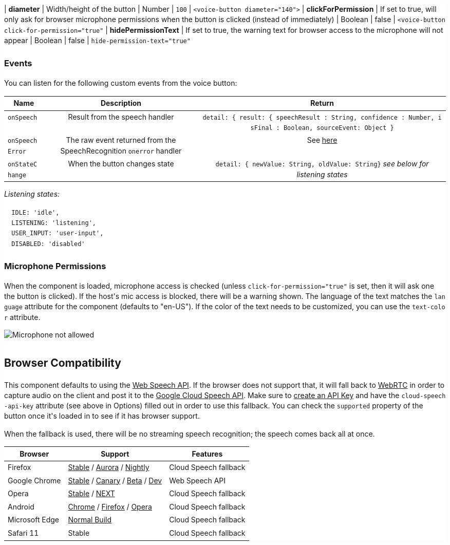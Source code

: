 | **diameter** | Width/height of the button | Number | `100` | `<voice-button diameter="140">`
| **clickForPermission** | If set to true, will only ask for browser microphone permissions when the button is clicked (instead of immediately) | Boolean | false | `<voice-button click-for-permission="true"`
| **hidePermissionText** | If set to true, the warning text for browser access to the microphone will not appear | Boolean | false | `hide-permission-text="true"`


### Events

You can listen for the following custom events from the voice button:

| Name		    | Description	| Return |
| ----------- | :-----------:| :-----------:|
| `onSpeech` | Result from the speech handler | `detail: { result: { speechResult : String, confidence : Number, isFinal : Boolean, sourceEvent: Object }`
| `onSpeechError` | The raw event returned from the SpeechRecognition `onerror` handler | See [here](https://developer.mozilla.org/en-US/docs/Web/API/SpeechRecognition/onerror)
| `onStateChange` | When the button changes state | `detail: { newValue: String, oldValue: String}` *see below for listening states* 

*Listening states:*

      IDLE: 'idle',
      LISTENING: 'listening',
      USER_INPUT: 'user-input',
      DISABLED: 'disabled'


### Microphone Permissions

When the component is loaded, microphone access is checked (unless `click-for-permission="true"` is set, then it will ask one the button is clicked).  If the host's mic access is blocked, there will be a warning shown.  The language of the text matches the `language` attribute for the component (defaults to "en-US").  If the color of the text needs to be customized, you can use the `text-color` attribute.

![Microphone not allowed](https://storage.googleapis.com/readme-assets/cannotaccessmicrophone.png)


## Browser Compatibility

This component defaults to using the [Web Speech API](https://developer.mozilla.org/en-US/docs/Web/API/Web_Speech_API).  If the browser does not support that, it will fall back to [WebRTC](https://developer.mozilla.org/en-US/docs/Web/API/WebRTC_API) in order to capture audio on the client and post it to the [Google Cloud Speech API](https://cloud.google.com/speech/).  Make sure to [create an API Key](https://support.google.com/cloud/answer/6158862?hl=en) and have the `cloud-speech-api-key` attribute (see above in Options) filled out in order to use this fallback.  You can check the `supported` property of the button once it's loaded in to see if it has browser support.

When the fallback is used, there will be no streaming speech recognition; the speech comes back all at once.


| Browser        | Support           | Features |
| ------------- |-------------|-------------|
| Firefox | [Stable](http://www.mozilla.org/en-US/firefox/new/) / [Aurora](http://www.mozilla.org/en-US/firefox/aurora/) / [Nightly](http://nightly.mozilla.org/) | Cloud Speech fallback |
| Google Chrome | [Stable](https://www.google.com/intl/en_uk/chrome/browser/) / [Canary](https://www.google.com/intl/en/chrome/browser/canary.html) / [Beta](https://www.google.com/intl/en/chrome/browser/beta.html) / [Dev](https://www.google.com/intl/en/chrome/browser/index.html?extra=devchannel#eula) | Web Speech API |
| Opera | [Stable](http://www.opera.com/) / [NEXT](http://www.opera.com/computer/next)  | Cloud Speech fallback |
| Android | [Chrome](https://play.google.com/store/apps/details?id=com.chrome.beta&hl=en) / [Firefox](https://play.google.com/store/apps/details?id=org.mozilla.firefox) / [Opera](https://play.google.com/store/apps/details?id=com.opera.browser) | Cloud Speech fallback |
| Microsoft Edge | [Normal Build](https://www.microsoft.com/en-us/windows/microsoft-edge) | Cloud Speech fallback |
| Safari 11 | Stable | Cloud Speech fallback |
